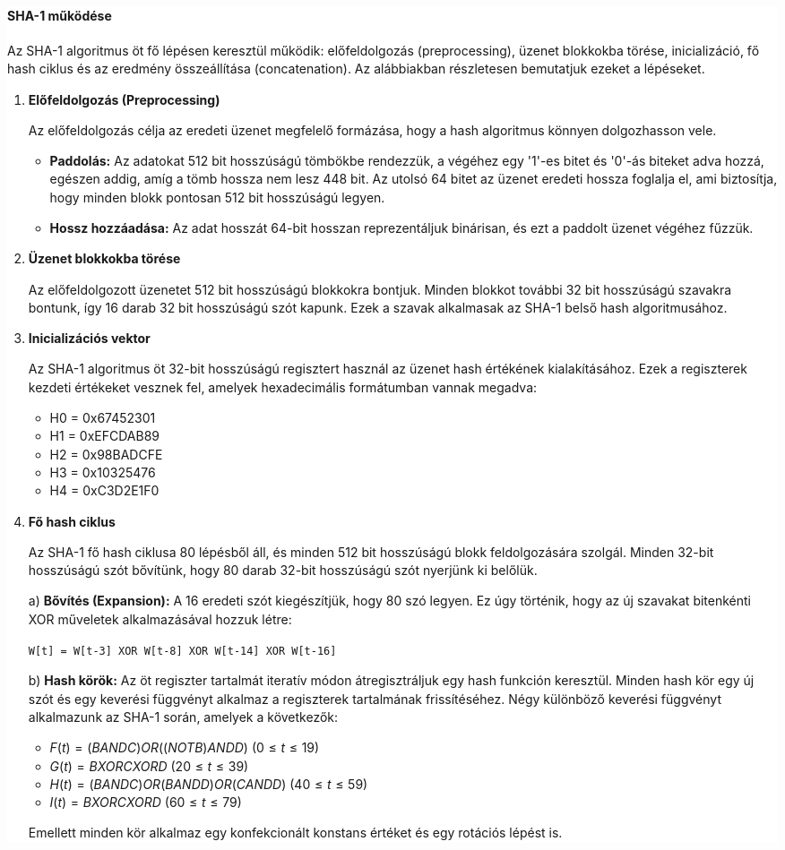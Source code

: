 #### SHA-1 működése

Az SHA-1 algoritmus öt fő lépésen keresztül működik: előfeldolgozás (preprocessing), üzenet blokkokba törése, inicializáció, fő hash ciklus és az eredmény összeállítása (concatenation). Az alábbiakban részletesen bemutatjuk ezeket a lépéseket.

1. **Előfeldolgozás (Preprocessing)**

   Az előfeldolgozás célja az eredeti üzenet megfelelő formázása, hogy a hash algoritmus könnyen dolgozhasson vele.

   - **Paddolás:** Az adatokat 512 bit hosszúságú tömbökbe rendezzük, a végéhez egy '1'-es bitet és '0'-ás biteket adva hozzá, egészen addig, amíg a tömb hossza nem lesz 448 bit. Az utolsó 64 bitet az üzenet eredeti hossza foglalja el, ami biztosítja, hogy minden blokk pontosan 512 bit hosszúságú legyen.
   
   - **Hossz hozzáadása:** Az adat hosszát 64-bit hosszan reprezentáljuk binárisan, és ezt a paddolt üzenet végéhez fűzzük.

2. **Üzenet blokkokba törése**

   Az előfeldolgozott üzenetet 512 bit hosszúságú blokkokra bontjuk. Minden blokkot további 32 bit hosszúságú szavakra bontunk, így 16 darab 32 bit hosszúságú szót kapunk. Ezek a szavak alkalmasak az SHA-1 belső hash algoritmusához.

3. **Inicializációs vektor**

   Az SHA-1 algoritmus öt 32-bit hosszúságú regisztert használ az üzenet hash értékének kialakításához. Ezek a regiszterek kezdeti értékeket vesznek fel, amelyek hexadecimális formátumban vannak megadva:

   - H0 = 0x67452301
   - H1 = 0xEFCDAB89
   - H2 = 0x98BADCFE
   - H3 = 0x10325476
   - H4 = 0xC3D2E1F0

4. **Fő hash ciklus**

   Az SHA-1 fő hash ciklusa 80 lépésből áll, és minden 512 bit hosszúságú blokk feldolgozására szolgál. Minden 32-bit hosszúságú szót bővítünk, hogy 80 darab 32-bit hosszúságú szót nyerjünk ki belőlük.

   a) **Bővítés (Expansion):** A 16 eredeti szót kiegészítjük, hogy 80 szó legyen. Ez úgy történik, hogy az új szavakat bitenkénti XOR műveletek alkalmazásával hozzuk létre:

   ```
   W[t] = W[t-3] XOR W[t-8] XOR W[t-14] XOR W[t-16]
   ```

   b) **Hash körök:** Az öt regiszter tartalmát iteratív módon átregisztráljuk egy hash funkción keresztül. Minden hash kör egy új szót és egy keverési függvényt alkalmaz a regiszterek tartalmának frissítéséhez. Négy különböző keverési függvényt alkalmazunk az SHA-1 során, amelyek a következők:

   - $F(t) = (B AND C) OR ((NOT B) AND D)$              $(0 \leq t \leq 19)$
   - $G(t) = B XOR C XOR D$                             $(20 \leq t \leq 39)$
   - $H(t) = (B AND C) OR (B AND D) OR (C AND D)$       $(40 \leq t \leq 59)$
   - $I(t) = B XOR C XOR D$                             $(60 \leq t \leq 79)$

   Emellett minden kör alkalmaz egy konfekcionált konstans értéket és egy rotációs lépést is.
